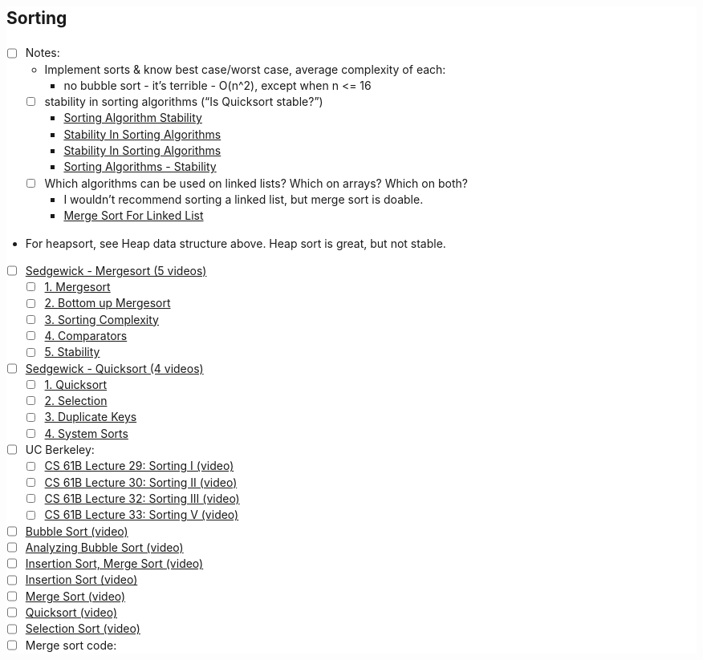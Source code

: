 ## Sorting

- [ ]  Notes:
    - Implement sorts & know best case/worst case, average complexity of each:
        - no bubble sort - it’s terrible - O(n^2), except when n <= 16
    - [ ]  stability in sorting algorithms (“Is Quicksort stable?”)
        - [Sorting Algorithm Stability](https://en.wikipedia.org/wiki/Sorting_algorithm#Stability)
        - [Stability In Sorting Algorithms](http://stackoverflow.com/questions/1517793/stability-in-sorting-algorithms)
        - [Stability In Sorting Algorithms](http://www.geeksforgeeks.org/stability-in-sorting-algorithms/)
        - [Sorting Algorithms - Stability](http://homepages.math.uic.edu/~leon/cs-mcs401-s08/handouts/stability.pdf)
    - [ ]  Which algorithms can be used on linked lists? Which on arrays? Which on both?
        - I wouldn’t recommend sorting a linked list, but merge sort is doable.
        - [Merge Sort For Linked List](http://www.geeksforgeeks.org/merge-sort-for-linked-list/)
- For heapsort, see Heap data structure above. Heap sort is great, but not stable.
- [ ]  [Sedgewick - Mergesort (5 videos)](https://www.youtube.com/watch?v=4nKwesx_c8E&list=PLe-ggMe31CTeunC6GZHFBmQx7EKtjbGf9)
    - [ ]  [1. Mergesort](https://www.youtube.com/watch?v=4nKwesx_c8E&list=PLe-ggMe31CTeunC6GZHFBmQx7EKtjbGf9&index=1)
    - [ ]  [2. Bottom up Mergesort](https://www.youtube.com/watch?v=HGOIGUYjeyk&list=PLe-ggMe31CTeunC6GZHFBmQx7EKtjbGf9&index=2)
    - [ ]  [3. Sorting Complexity](https://www.youtube.com/watch?v=WvU_mIWo0Ac&index=3&list=PLe-ggMe31CTeunC6GZHFBmQx7EKtjbGf9)
    - [ ]  [4. Comparators](https://www.youtube.com/watch?v=7MvC1kmBza0&index=4&list=PLe-ggMe31CTeunC6GZHFBmQx7EKtjbGf9)
    - [ ]  [5. Stability](https://www.youtube.com/watch?v=XD_5iINB5GI&index=5&list=PLe-ggMe31CTeunC6GZHFBmQx7EKtjbGf9)
- [ ]  [Sedgewick - Quicksort (4 videos)](https://www.youtube.com/playlist?list=PLe-ggMe31CTeE3x2-nF1-toca1QpuXwE1)
    - [ ]  [1. Quicksort](https://www.youtube.com/watch?v=5M5A7qPWk84&index=1&list=PLe-ggMe31CTeE3x2-nF1-toca1QpuXwE1)
    - [ ]  [2. Selection](https://www.youtube.com/watch?v=CgVYfSyct_M&index=2&list=PLe-ggMe31CTeE3x2-nF1-toca1QpuXwE1)
    - [ ]  [3. Duplicate Keys](https://www.youtube.com/watch?v=WBFzOYJ5ybM&index=3&list=PLe-ggMe31CTeE3x2-nF1-toca1QpuXwE1)
    - [ ]  [4. System Sorts](https://www.youtube.com/watch?v=rejpZ2htBjE&index=4&list=PLe-ggMe31CTeE3x2-nF1-toca1QpuXwE1)
- [ ]  UC Berkeley:
    - [ ]  [CS 61B Lecture 29: Sorting I (video)](https://archive.org/details/ucberkeley_webcast_EiUvYS2DT6I)
    - [ ]  [CS 61B Lecture 30: Sorting II (video)](https://archive.org/details/ucberkeley_webcast_2hTY3t80Qsk)
    - [ ]  [CS 61B Lecture 32: Sorting III (video)](https://archive.org/details/ucberkeley_webcast_Y6LOLpxg6Dc)
    - [ ]  [CS 61B Lecture 33: Sorting V (video)](https://archive.org/details/ucberkeley_webcast_qNMQ4ly43p4)
- [ ]  [Bubble Sort (video)](https://www.youtube.com/watch?v=P00xJgWzz2c&index=1&list=PL89B61F78B552C1AB)
- [ ]  [Analyzing Bubble Sort (video)](https://www.youtube.com/watch?v=ni_zk257Nqo&index=7&list=PL89B61F78B552C1AB)
- [ ]  [Insertion Sort, Merge Sort (video)](https://www.youtube.com/watch?v=Kg4bqzAqRBM&index=3&list=PLUl4u3cNGP61Oq3tWYp6V_F-5jb5L2iHb)
- [ ]  [Insertion Sort (video)](https://www.youtube.com/watch?v=c4BRHC7kTaQ&index=2&list=PL89B61F78B552C1AB)
- [ ]  [Merge Sort (video)](https://www.youtube.com/watch?v=GCae1WNvnZM&index=3&list=PL89B61F78B552C1AB)
- [ ]  [Quicksort (video)](https://www.youtube.com/watch?v=y_G9BkAm6B8&index=4&list=PL89B61F78B552C1AB)
- [ ]  [Selection Sort (video)](https://www.youtube.com/watch?v=6nDMgr0-Yyo&index=8&list=PL89B61F78B552C1AB)
- [ ]  Merge sort code: